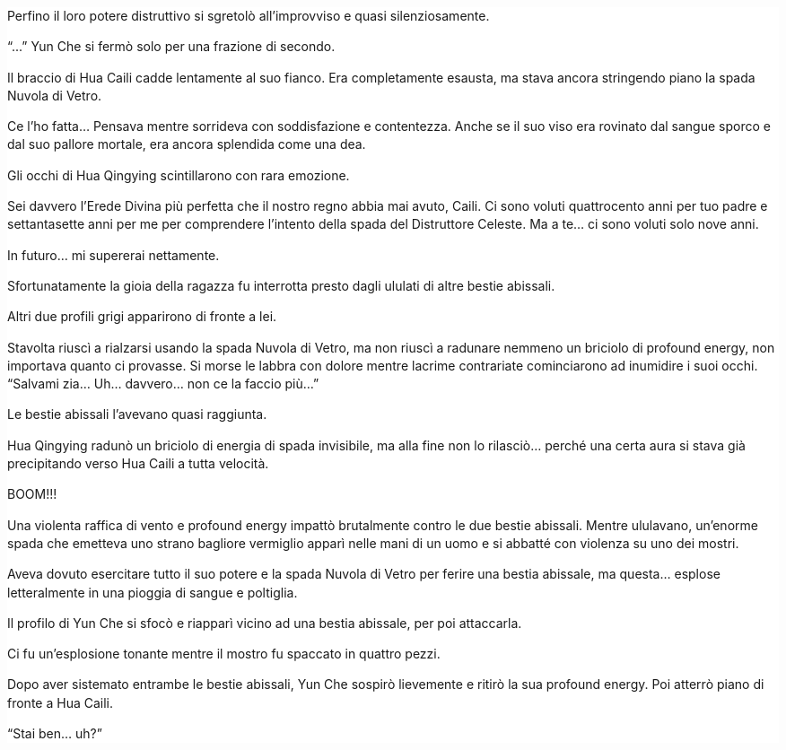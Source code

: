 
Perfino il loro potere distruttivo si sgretolò all’improvviso e quasi silenziosamente.


“...” Yun Che si fermò solo per una frazione di secondo.


Il braccio di Hua Caili cadde lentamente al suo fianco. Era completamente esausta, ma stava ancora stringendo piano la spada Nuvola di Vetro.


Ce l’ho fatta… Pensava mentre sorrideva con soddisfazione e contentezza. Anche se il suo viso era rovinato dal sangue sporco e dal suo pallore mortale, era ancora splendida come una dea.


Gli occhi di Hua Qingying scintillarono con rara emozione.


Sei davvero l’Erede Divina più perfetta che il nostro regno abbia mai avuto, Caili. Ci sono voluti quattrocento anni per tuo padre e settantasette anni per me per comprendere l’intento della spada del Distruttore Celeste. Ma a te… ci sono voluti solo nove anni.


In futuro… mi supererai nettamente.


Sfortunatamente la gioia della ragazza fu interrotta presto dagli ululati di altre bestie abissali.


Altri due profili grigi apparirono di fronte a lei.


Stavolta riuscì a rialzarsi usando la spada Nuvola di Vetro, ma non riuscì a radunare nemmeno un briciolo di profound energy, non importava quanto ci provasse. Si morse le labbra con dolore mentre lacrime contrariate cominciarono ad inumidire i suoi occhi. “Salvami zia… Uh… davvero… non ce la faccio più…”


Le bestie abissali l’avevano quasi raggiunta.

Hua Qingying radunò un briciolo di energia di spada invisibile, ma alla fine non lo rilasciò… perché una certa aura si stava già precipitando verso Hua Caili a tutta velocità.


BOOM!!!


Una violenta raffica di vento e profound energy impattò brutalmente contro le due bestie abissali. Mentre ululavano, un’enorme spada che emetteva uno strano bagliore vermiglio apparì nelle mani di un uomo e si abbatté con violenza su uno dei mostri.


Aveva dovuto esercitare tutto il suo potere e la spada Nuvola di Vetro per ferire una bestia abissale, ma questa… esplose letteralmente in una pioggia di sangue e poltiglia.


Il profilo di Yun Che si sfocò e riapparì vicino ad una bestia abissale, per poi attaccarla.


Ci fu un’esplosione tonante mentre il mostro fu spaccato in quattro pezzi.


Dopo aver sistemato entrambe le bestie abissali, Yun Che sospirò lievemente e ritirò la sua profound energy. Poi atterrò piano di fronte a Hua Caili.


“Stai ben… uh?”
